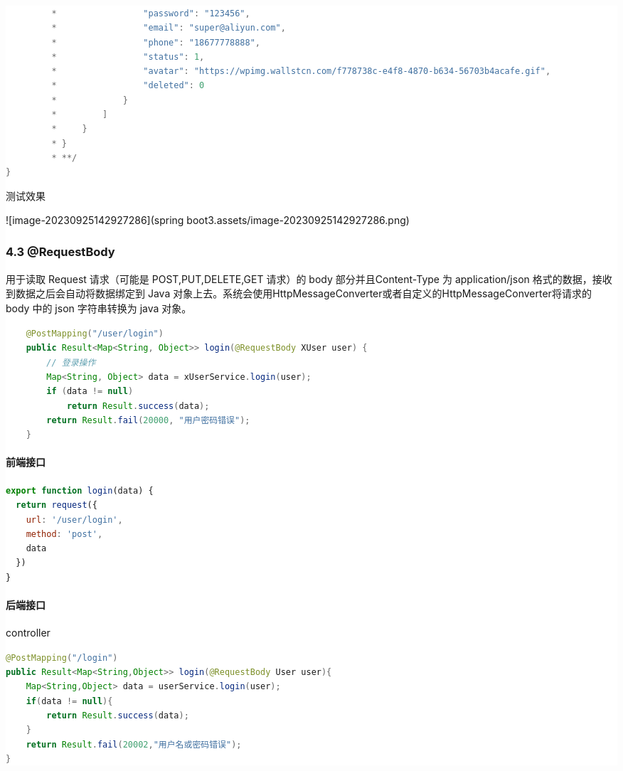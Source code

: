 ```java
		 *                 "password": "123456",
		 *                 "email": "super@aliyun.com",
		 *                 "phone": "18677778888",
		 *                 "status": 1,
		 *                 "avatar": "https://wpimg.wallstcn.com/f778738c-e4f8-4870-b634-56703b4acafe.gif",
		 *                 "deleted": 0
		 *             }
		 *         ]
		 *     }
		 * }
		 * **/
}
```

测试效果

![image-20230925142927286](spring boot3.assets/image-20230925142927286.png)

### 4.3 @RequestBody

用于读取 Request 请求（可能是 POST,PUT,DELETE,GET 请求）的 body 部分并且Content-Type 为 application/json 格式的数据，接收到数据之后会自动将数据绑定到 Java 对象上去。系统会使用HttpMessageConverter或者自定义的HttpMessageConverter将请求的 body 中的 json 字符串转换为 java 对象。

```java
	@PostMapping("/user/login")
	public Result<Map<String, Object>> login(@RequestBody XUser user) {
		// 登录操作
		Map<String, Object> data = xUserService.login(user);
		if (data != null)
			return Result.success(data);
		return Result.fail(20000, "用户密码错误");
	}
```

#### 前端接口

```js
export function login(data) {
  return request({
    url: '/user/login',
    method: 'post',
    data
  })
}
```

#### 后端接口

controller

```java
@PostMapping("/login")
public Result<Map<String,Object>> login(@RequestBody User user){
    Map<String,Object> data = userService.login(user);
    if(data != null){
        return Result.success(data);
    }
    return Result.fail(20002,"用户名或密码错误");
}
```
